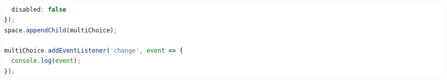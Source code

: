 ```javascript
  disabled: false
});
space.appendChild(multiChoice);

multiChoice.addEventListener('change', event => {
  console.log(event);
});
```

